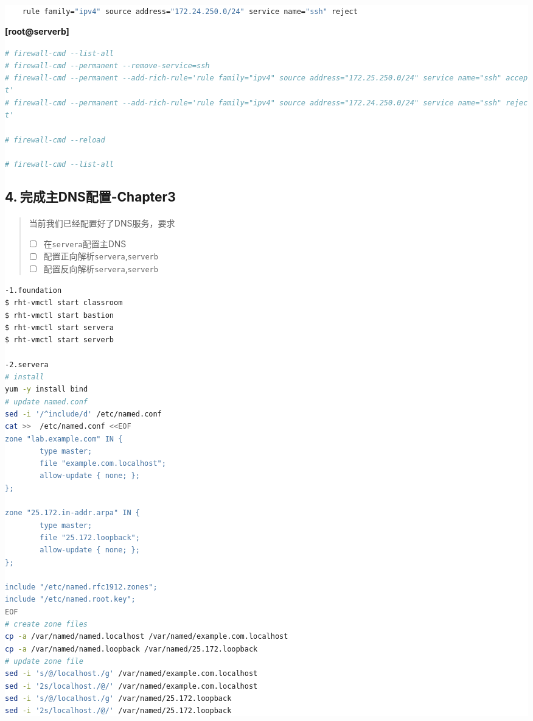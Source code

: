 ```bash
	rule family="ipv4" source address="172.24.250.0/24" service name="ssh" reject
```

**[root@serverb]**

```bash
# firewall-cmd --list-all
# firewall-cmd --permanent --remove-service=ssh
# firewall-cmd --permanent --add-rich-rule='rule family="ipv4" source address="172.25.250.0/24" service name="ssh" accept'
# firewall-cmd --permanent --add-rich-rule='rule family="ipv4" source address="172.24.250.0/24" service name="ssh" reject'

# firewall-cmd --reload

# firewall-cmd --list-all
```



## 4. 完成主DNS配置-Chapter3

> 当前我们已经配置好了DNS服务，要求
>
> - [ ] 在`servera`配置主DNS
> - [ ] 配置正向解析`servera`,`serverb` 
> - [ ] 配置反向解析`servera`,`serverb` 

```bash
-1.foundation
$ rht-vmctl start classroom
$ rht-vmctl start bastion
$ rht-vmctl start servera
$ rht-vmctl start serverb

-2.servera
# install
yum -y install bind
# update named.conf
sed -i '/^include/d' /etc/named.conf
cat >>  /etc/named.conf <<EOF
zone "lab.example.com" IN {
        type master;
        file "example.com.localhost";
        allow-update { none; };
};

zone "25.172.in-addr.arpa" IN {
        type master;
        file "25.172.loopback";
        allow-update { none; };
};

include "/etc/named.rfc1912.zones";
include "/etc/named.root.key";
EOF
# create zone files
cp -a /var/named/named.localhost /var/named/example.com.localhost
cp -a /var/named/named.loopback /var/named/25.172.loopback
# update zone file
sed -i 's/@/localhost./g' /var/named/example.com.localhost
sed -i '2s/localhost./@/' /var/named/example.com.localhost
sed -i 's/@/localhost./g' /var/named/25.172.loopback
sed -i '2s/localhost./@/' /var/named/25.172.loopback

```